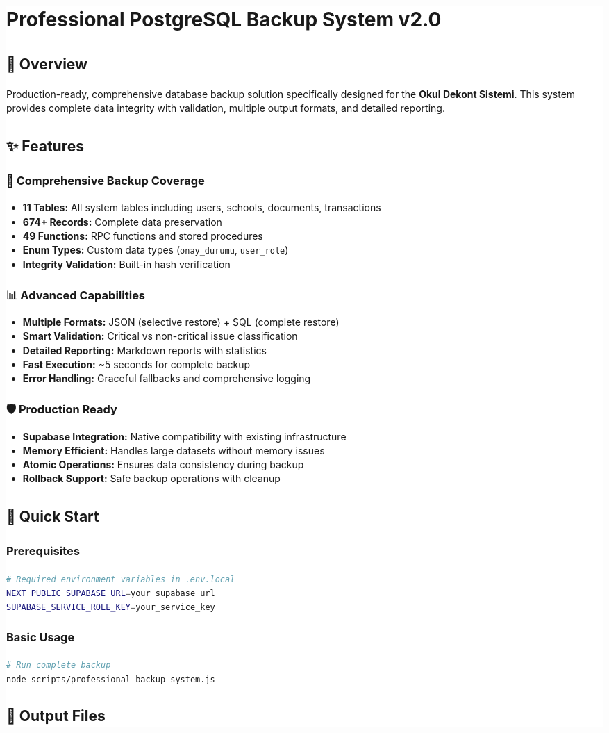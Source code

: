 # Professional PostgreSQL Backup System v2.0

## 🎯 Overview

Production-ready, comprehensive database backup solution specifically designed for the **Okul Dekont Sistemi**. This system provides complete data integrity with validation, multiple output formats, and detailed reporting.

## ✨ Features

### 🔧 **Comprehensive Backup Coverage**
- **11 Tables:** All system tables including users, schools, documents, transactions
- **674+ Records:** Complete data preservation 
- **49 Functions:** RPC functions and stored procedures
- **Enum Types:** Custom data types (`onay_durumu`, `user_role`)
- **Integrity Validation:** Built-in hash verification

### 📊 **Advanced Capabilities** 
- **Multiple Formats:** JSON (selective restore) + SQL (complete restore)
- **Smart Validation:** Critical vs non-critical issue classification
- **Detailed Reporting:** Markdown reports with statistics
- **Fast Execution:** ~5 seconds for complete backup
- **Error Handling:** Graceful fallbacks and comprehensive logging

### 🛡️ **Production Ready**
- **Supabase Integration:** Native compatibility with existing infrastructure
- **Memory Efficient:** Handles large datasets without memory issues
- **Atomic Operations:** Ensures data consistency during backup
- **Rollback Support:** Safe backup operations with cleanup

## 🚀 Quick Start

### Prerequisites
```bash
# Required environment variables in .env.local
NEXT_PUBLIC_SUPABASE_URL=your_supabase_url
SUPABASE_SERVICE_ROLE_KEY=your_service_key
```

### Basic Usage
```bash
# Run complete backup
node scripts/professional-backup-system.js
```

## 📁 Output Files
